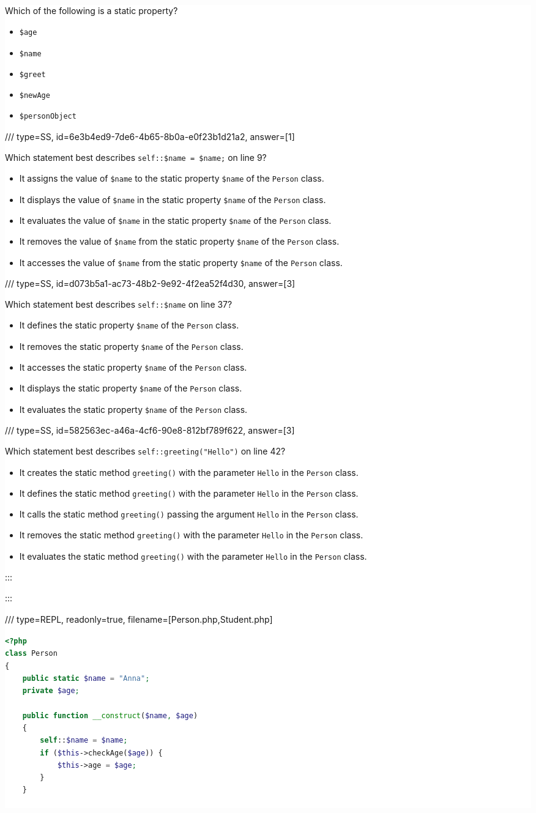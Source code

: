 Which of the following is a static property?

 - `$age`

 - `$name`

 - `$greet`

 - `$newAge`

 - `$personObject`


/// type=SS, id=6e3b4ed9-7de6-4b65-8b0a-e0f23b1d21a2, answer=[1]

Which statement best describes `self::$name = $name;` on line 9?

 - It assigns the value of `$name` to the static property `$name` of the `Person` class.

 - It displays the value of `$name` in the static property `$name` of the `Person` class.

 - It evaluates the value of `$name` in the static property `$name` of the `Person` class.

 - It removes the value of `$name` from the static property `$name` of the `Person` class.

 - It accesses the value of `$name` from the static property `$name` of the `Person` class.


/// type=SS, id=d073b5a1-ac73-48b2-9e92-4f2ea52f4d30, answer=[3]

Which statement best describes `self::$name` on line 37?

 - It defines the static property `$name` of the `Person` class.

 - It removes the static property `$name` of the `Person` class.

 - It accesses the static property `$name` of the `Person` class.

 - It displays the static property `$name` of the `Person` class.

 - It evaluates the static property `$name` of the `Person` class.


/// type=SS, id=582563ec-a46a-4cf6-90e8-812bf789f622, answer=[3]

Which statement best describes `self::greeting("Hello")` on line 42?

 - It creates the static method `greeting()` with the parameter `Hello` in the `Person` class.

 - It defines the static method `greeting()` with the parameter `Hello` in the `Person` class.

 - It calls the static method `greeting()` passing the argument `Hello` in the `Person` class.

 - It removes the static method `greeting()` with the parameter `Hello` in the `Person` class.

 - It evaluates the static method `greeting()` with the parameter `Hello` in the `Person` class.

:::


:::

/// type=REPL, readonly=true, filename=[Person.php,Student.php]

```php
<?php
class Person
{
    public static $name = "Anna";
    private $age;
	
    public function __construct($name, $age)
    {
        self::$name = $name;
        if ($this->checkAge($age)) {
            $this->age = $age;
        }
    }
    
```